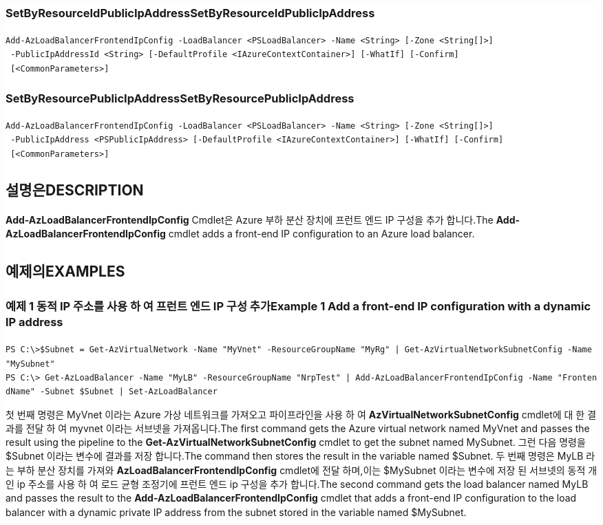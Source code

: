 ### <span data-ttu-id="7786b-107">SetByResourceIdPublicIpAddress</span><span class="sxs-lookup"><span data-stu-id="7786b-107">SetByResourceIdPublicIpAddress</span></span>
```
Add-AzLoadBalancerFrontendIpConfig -LoadBalancer <PSLoadBalancer> -Name <String> [-Zone <String[]>]
 -PublicIpAddressId <String> [-DefaultProfile <IAzureContextContainer>] [-WhatIf] [-Confirm]
 [<CommonParameters>]
```

### <span data-ttu-id="7786b-108">SetByResourcePublicIpAddress</span><span class="sxs-lookup"><span data-stu-id="7786b-108">SetByResourcePublicIpAddress</span></span>
```
Add-AzLoadBalancerFrontendIpConfig -LoadBalancer <PSLoadBalancer> -Name <String> [-Zone <String[]>]
 -PublicIpAddress <PSPublicIpAddress> [-DefaultProfile <IAzureContextContainer>] [-WhatIf] [-Confirm]
 [<CommonParameters>]
```

## <span data-ttu-id="7786b-109">설명은</span><span class="sxs-lookup"><span data-stu-id="7786b-109">DESCRIPTION</span></span>
<span data-ttu-id="7786b-110">**Add-AzLoadBalancerFrontendIpConfig** Cmdlet은 Azure 부하 분산 장치에 프런트 엔드 IP 구성을 추가 합니다.</span><span class="sxs-lookup"><span data-stu-id="7786b-110">The **Add-AzLoadBalancerFrontendIpConfig** cmdlet adds a front-end IP configuration to an Azure load balancer.</span></span>

## <span data-ttu-id="7786b-111">예제의</span><span class="sxs-lookup"><span data-stu-id="7786b-111">EXAMPLES</span></span>

### <span data-ttu-id="7786b-112">예제 1 동적 IP 주소를 사용 하 여 프런트 엔드 IP 구성 추가</span><span class="sxs-lookup"><span data-stu-id="7786b-112">Example 1 Add a front-end IP configuration with a dynamic IP address</span></span>
```
PS C:\>$Subnet = Get-AzVirtualNetwork -Name "MyVnet" -ResourceGroupName "MyRg" | Get-AzVirtualNetworkSubnetConfig -Name "MySubnet"
PS C:\> Get-AzLoadBalancer -Name "MyLB" -ResourceGroupName "NrpTest" | Add-AzLoadBalancerFrontendIpConfig -Name "FrontendName" -Subnet $Subnet | Set-AzLoadBalancer
```

<span data-ttu-id="7786b-113">첫 번째 명령은 MyVnet 이라는 Azure 가상 네트워크를 가져오고 파이프라인을 사용 하 여 **AzVirtualNetworkSubnetConfig** cmdlet에 대 한 결과를 전달 하 여 myvnet 이라는 서브넷을 가져옵니다.</span><span class="sxs-lookup"><span data-stu-id="7786b-113">The first command gets the Azure virtual network named MyVnet and passes the result using the pipeline to the **Get-AzVirtualNetworkSubnetConfig** cmdlet to get the subnet named MySubnet.</span></span>
<span data-ttu-id="7786b-114">그런 다음 명령을 $Subnet 이라는 변수에 결과를 저장 합니다.</span><span class="sxs-lookup"><span data-stu-id="7786b-114">The command then stores the result in the variable named $Subnet.</span></span>
<span data-ttu-id="7786b-115">두 번째 명령은 MyLB 라는 부하 분산 장치를 가져와 **AzLoadBalancerFrontendIpConfig** cmdlet에 전달 하며,이는 $MySubnet 이라는 변수에 저장 된 서브넷의 동적 개인 ip 주소를 사용 하 여 로드 균형 조정기에 프런트 엔드 ip 구성을 추가 합니다.</span><span class="sxs-lookup"><span data-stu-id="7786b-115">The second command gets the load balancer named MyLB and passes the result to the **Add-AzLoadBalancerFrontendIpConfig** cmdlet that adds a front-end IP configuration to the load balancer with a dynamic private IP address from the subnet stored in the variable named $MySubnet.</span></span>
